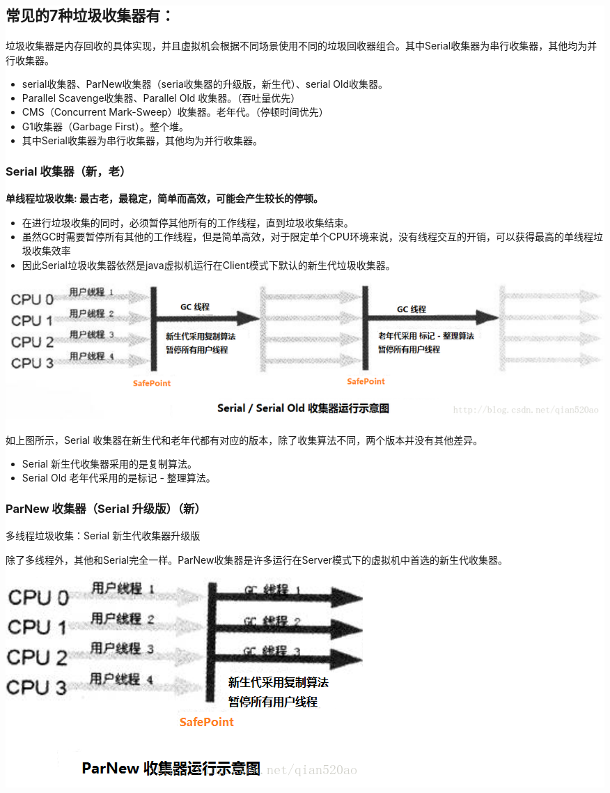 ## 常见的7种垃圾收集器有：

垃圾收集器是内存回收的具体实现，并且虚拟机会根据不同场景使用不同的垃圾回收器组合。其中Serial收集器为串行收集器，其他均为并行收集器。 

- serial收集器、ParNew收集器（seria收集器的升级版，新生代）、serial Old收集器。
- Parallel Scavenge收集器、Parallel Old 收集器。（吞吐量优先）
- CMS（Concurrent Mark-Sweep）收集器。老年代。（停顿时间优先）
- G1收集器（Garbage First）。整个堆。
- 其中Serial收集器为串行收集器，其他均为并行收集器。

### Serial 收集器（新，老）

**单线程垃圾收集: 最古老，最稳定，简单而高效，可能会产生较长的停顿。**

- 在进行垃圾收集的同时，必须暂停其他所有的工作线程，直到垃圾收集结束。
- 虽然GC时需要暂停所有其他的工作线程，但是简单高效，对于限定单个CPU环境来说，没有线程交互的开销，可以获得最高的单线程垃圾收集效率
- 因此Serial垃圾收集器依然是java虚拟机运行在Client模式下默认的新生代垃圾收集器。

![img](assets/20180113170915887.png) 

如上图所示，Serial 收集器在新生代和老年代都有对应的版本，除了收集算法不同，两个版本并没有其他差异。

- Serial 新生代收集器采用的是复制算法。
- Serial Old 老年代采用的是标记 - 整理算法。

### ParNew 收集器（Serial 升级版）（新）

多线程垃圾收集：Serial 新生代收集器升级版

除了多线程外，其他和Serial完全一样。ParNew收集器是许多运行在Server模式下的虚拟机中首选的新生代收集器。 

![è¿éåå¾çæè¿°](assets/20180113172253413.png) 
